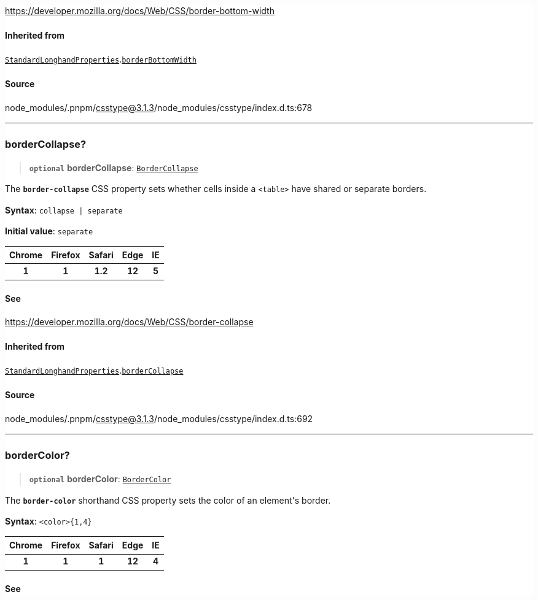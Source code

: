 https://developer.mozilla.org/docs/Web/CSS/border-bottom-width

#### Inherited from

[`StandardLonghandProperties`](StandardLonghandProperties.md).[`borderBottomWidth`](StandardLonghandProperties.md#borderbottomwidth)

#### Source

node\_modules/.pnpm/csstype@3.1.3/node\_modules/csstype/index.d.ts:678

***

### borderCollapse?

> **`optional`** **borderCollapse**: [`BorderCollapse`](../type-aliases/BorderCollapse.md)

The **`border-collapse`** CSS property sets whether cells inside a `<table>` have shared or separate borders.

**Syntax**: `collapse | separate`

**Initial value**: `separate`

| Chrome | Firefox | Safari  |  Edge  |  IE   |
| :----: | :-----: | :-----: | :----: | :---: |
| **1**  |  **1**  | **1.2** | **12** | **5** |

#### See

https://developer.mozilla.org/docs/Web/CSS/border-collapse

#### Inherited from

[`StandardLonghandProperties`](StandardLonghandProperties.md).[`borderCollapse`](StandardLonghandProperties.md#bordercollapse)

#### Source

node\_modules/.pnpm/csstype@3.1.3/node\_modules/csstype/index.d.ts:692

***

### borderColor?

> **`optional`** **borderColor**: [`BorderColor`](../type-aliases/BorderColor.md)

The **`border-color`** shorthand CSS property sets the color of an element's border.

**Syntax**: `<color>{1,4}`

| Chrome | Firefox | Safari |  Edge  |  IE   |
| :----: | :-----: | :----: | :----: | :---: |
| **1**  |  **1**  | **1**  | **12** | **4** |

#### See
